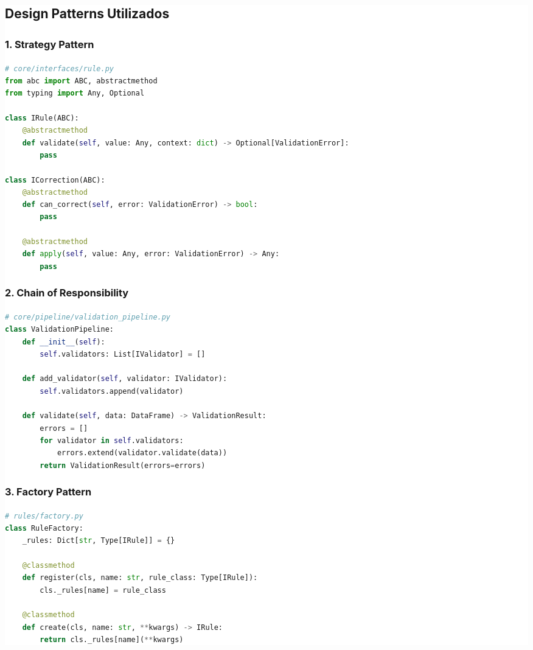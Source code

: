 ## Design Patterns Utilizados

### 1. Strategy Pattern
```python
# core/interfaces/rule.py
from abc import ABC, abstractmethod
from typing import Any, Optional

class IRule(ABC):
    @abstractmethod
    def validate(self, value: Any, context: dict) -> Optional[ValidationError]:
        pass

class ICorrection(ABC):
    @abstractmethod
    def can_correct(self, error: ValidationError) -> bool:
        pass
    
    @abstractmethod
    def apply(self, value: Any, error: ValidationError) -> Any:
        pass
```

### 2. Chain of Responsibility
```python
# core/pipeline/validation_pipeline.py
class ValidationPipeline:
    def __init__(self):
        self.validators: List[IValidator] = []
    
    def add_validator(self, validator: IValidator):
        self.validators.append(validator)
    
    def validate(self, data: DataFrame) -> ValidationResult:
        errors = []
        for validator in self.validators:
            errors.extend(validator.validate(data))
        return ValidationResult(errors=errors)
```

### 3. Factory Pattern
```python
# rules/factory.py
class RuleFactory:
    _rules: Dict[str, Type[IRule]] = {}
    
    @classmethod
    def register(cls, name: str, rule_class: Type[IRule]):
        cls._rules[name] = rule_class
    
    @classmethod
    def create(cls, name: str, **kwargs) -> IRule:
        return cls._rules[name](**kwargs)
```
